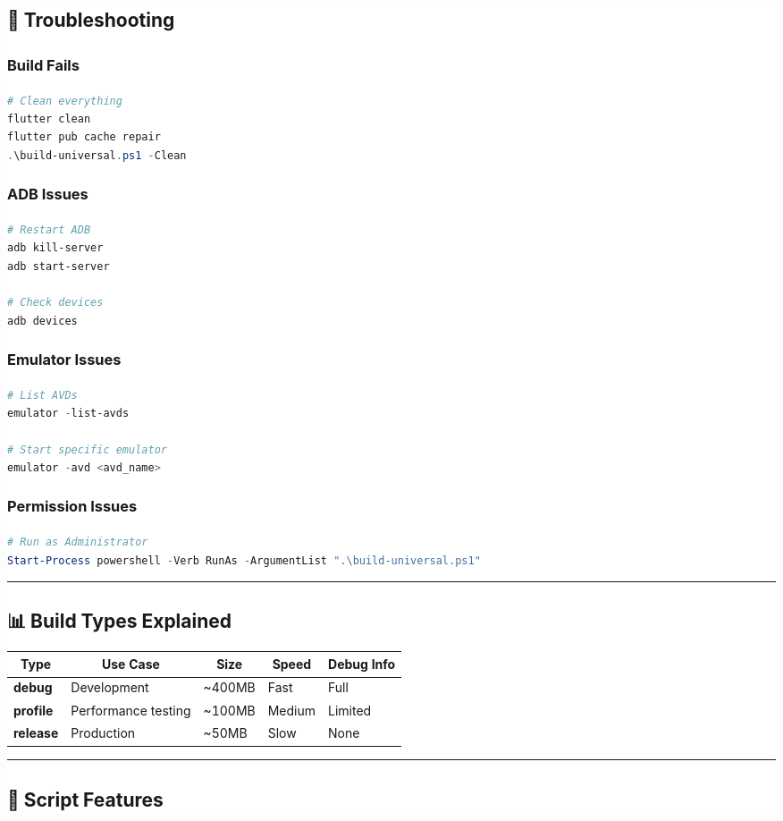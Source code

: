 
## 🚨 Troubleshooting

### Build Fails
```powershell
# Clean everything
flutter clean
flutter pub cache repair
.\build-universal.ps1 -Clean
```

### ADB Issues
```powershell
# Restart ADB
adb kill-server
adb start-server

# Check devices
adb devices
```

### Emulator Issues
```powershell
# List AVDs
emulator -list-avds

# Start specific emulator
emulator -avd <avd_name>
```

### Permission Issues
```powershell
# Run as Administrator
Start-Process powershell -Verb RunAs -ArgumentList ".\build-universal.ps1"
```

---

## 📊 Build Types Explained

| Type | Use Case | Size | Speed | Debug Info |
|------|----------|------|-------|------------|
| **debug** | Development | ~400MB | Fast | Full |
| **profile** | Performance testing | ~100MB | Medium | Limited |
| **release** | Production | ~50MB | Slow | None |

---

## 🎨 Script Features
